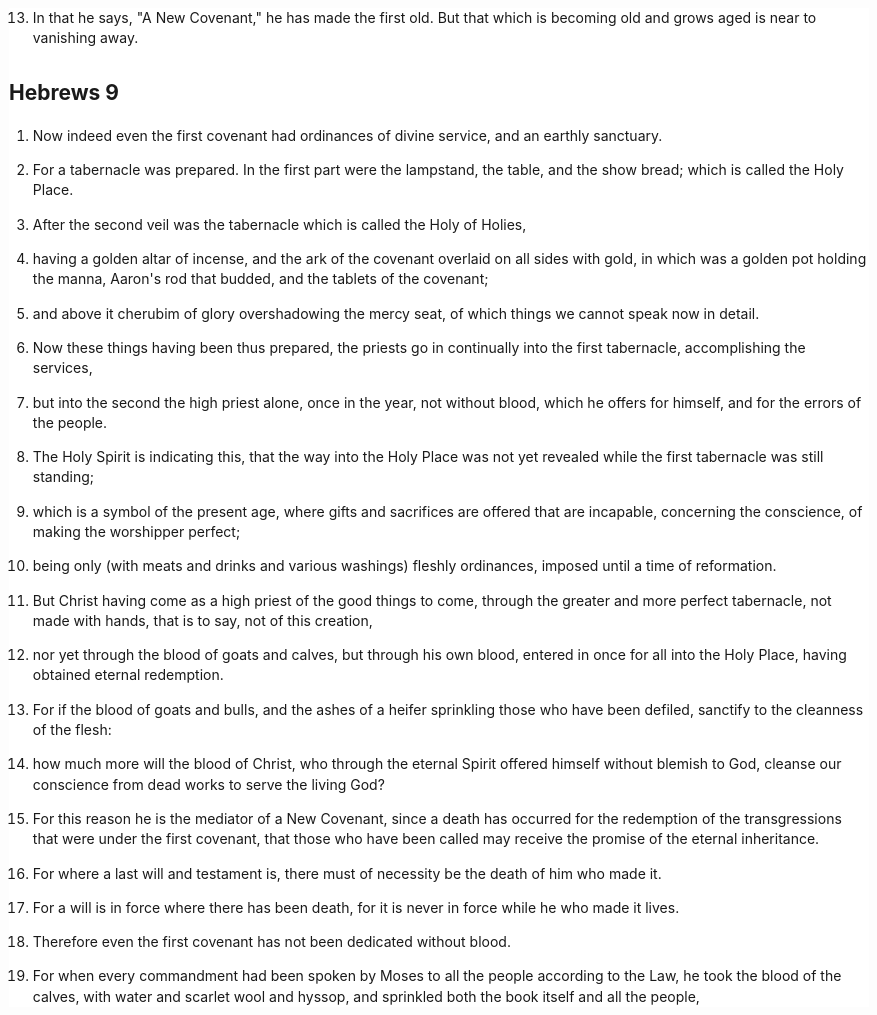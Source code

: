 13. In that he says, "A New Covenant," he has made the first old. But that which is becoming old and grows aged is near to vanishing away.

## Hebrews 9

1. Now indeed even the first covenant had ordinances of divine service, and an earthly sanctuary.

2. For a tabernacle was prepared. In the first part were the lampstand, the table, and the show bread; which is called the Holy Place.

3. After the second veil was the tabernacle which is called the Holy of Holies,

4. having a golden altar of incense, and the ark of the covenant overlaid on all sides with gold, in which was a golden pot holding the manna, Aaron's rod that budded, and the tablets of the covenant;

5. and above it cherubim of glory overshadowing the mercy seat, of which things we cannot speak now in detail.

6. Now these things having been thus prepared, the priests go in continually into the first tabernacle, accomplishing the services,

7. but into the second the high priest alone, once in the year, not without blood, which he offers for himself, and for the errors of the people.

8. The Holy Spirit is indicating this, that the way into the Holy Place was not yet revealed while the first tabernacle was still standing;

9. which is a symbol of the present age, where gifts and sacrifices are offered that are incapable, concerning the conscience, of making the worshipper perfect;

10. being only (with meats and drinks and various washings) fleshly ordinances, imposed until a time of reformation.

11. But Christ having come as a high priest of the good things to come, through the greater and more perfect tabernacle, not made with hands, that is to say, not of this creation,

12. nor yet through the blood of goats and calves, but through his own blood, entered in once for all into the Holy Place, having obtained eternal redemption.

13. For if the blood of goats and bulls, and the ashes of a heifer sprinkling those who have been defiled, sanctify to the cleanness of the flesh:

14. how much more will the blood of Christ, who through the eternal Spirit offered himself without blemish to God, cleanse our conscience from dead works to serve the living God?

15. For this reason he is the mediator of a New Covenant, since a death has occurred for the redemption of the transgressions that were under the first covenant, that those who have been called may receive the promise of the eternal inheritance.

16. For where a last will and testament is, there must of necessity be the death of him who made it.

17. For a will is in force where there has been death, for it is never in force while he who made it lives.

18. Therefore even the first covenant has not been dedicated without blood.

19. For when every commandment had been spoken by Moses to all the people according to the Law, he took the blood of the calves, with water and scarlet wool and hyssop, and sprinkled both the book itself and all the people,
